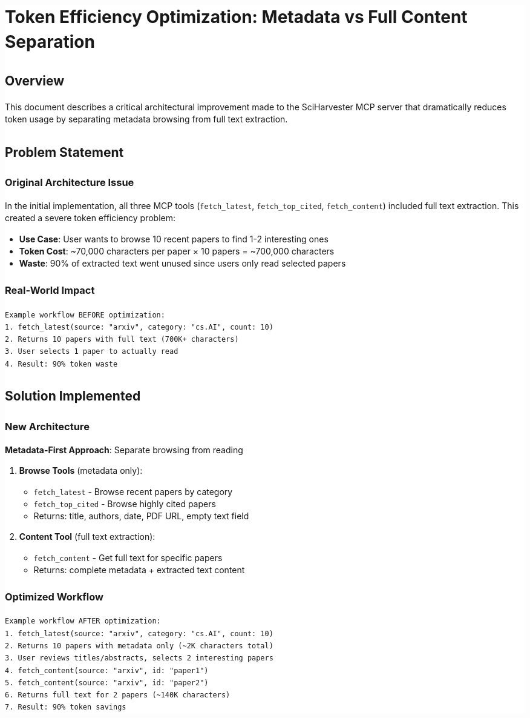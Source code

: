 # Token Efficiency Optimization: Metadata vs Full Content Separation

## Overview

This document describes a critical architectural improvement made to the SciHarvester MCP server that dramatically reduces token usage by separating metadata browsing from full text extraction.

## Problem Statement

### Original Architecture Issue
In the initial implementation, all three MCP tools (`fetch_latest`, `fetch_top_cited`, `fetch_content`) included full text extraction. This created a severe token efficiency problem:

- **Use Case**: User wants to browse 10 recent papers to find 1-2 interesting ones
- **Token Cost**: ~70,000 characters per paper × 10 papers = ~700,000 characters
- **Waste**: 90% of extracted text went unused since users only read selected papers

### Real-World Impact
```
Example workflow BEFORE optimization:
1. fetch_latest(source: "arxiv", category: "cs.AI", count: 10)
2. Returns 10 papers with full text (700K+ characters)
3. User selects 1 paper to actually read
4. Result: 90% token waste
```

## Solution Implemented

### New Architecture
**Metadata-First Approach**: Separate browsing from reading

1. **Browse Tools** (metadata only):
   - `fetch_latest` - Browse recent papers by category
   - `fetch_top_cited` - Browse highly cited papers
   - Returns: title, authors, date, PDF URL, empty text field

2. **Content Tool** (full text extraction):
   - `fetch_content` - Get full text for specific papers
   - Returns: complete metadata + extracted text content

### Optimized Workflow
```
Example workflow AFTER optimization:
1. fetch_latest(source: "arxiv", category: "cs.AI", count: 10)
2. Returns 10 papers with metadata only (~2K characters total)
3. User reviews titles/abstracts, selects 2 interesting papers
4. fetch_content(source: "arxiv", id: "paper1")
5. fetch_content(source: "arxiv", id: "paper2")
6. Returns full text for 2 papers (~140K characters)
7. Result: 90% token savings
```
